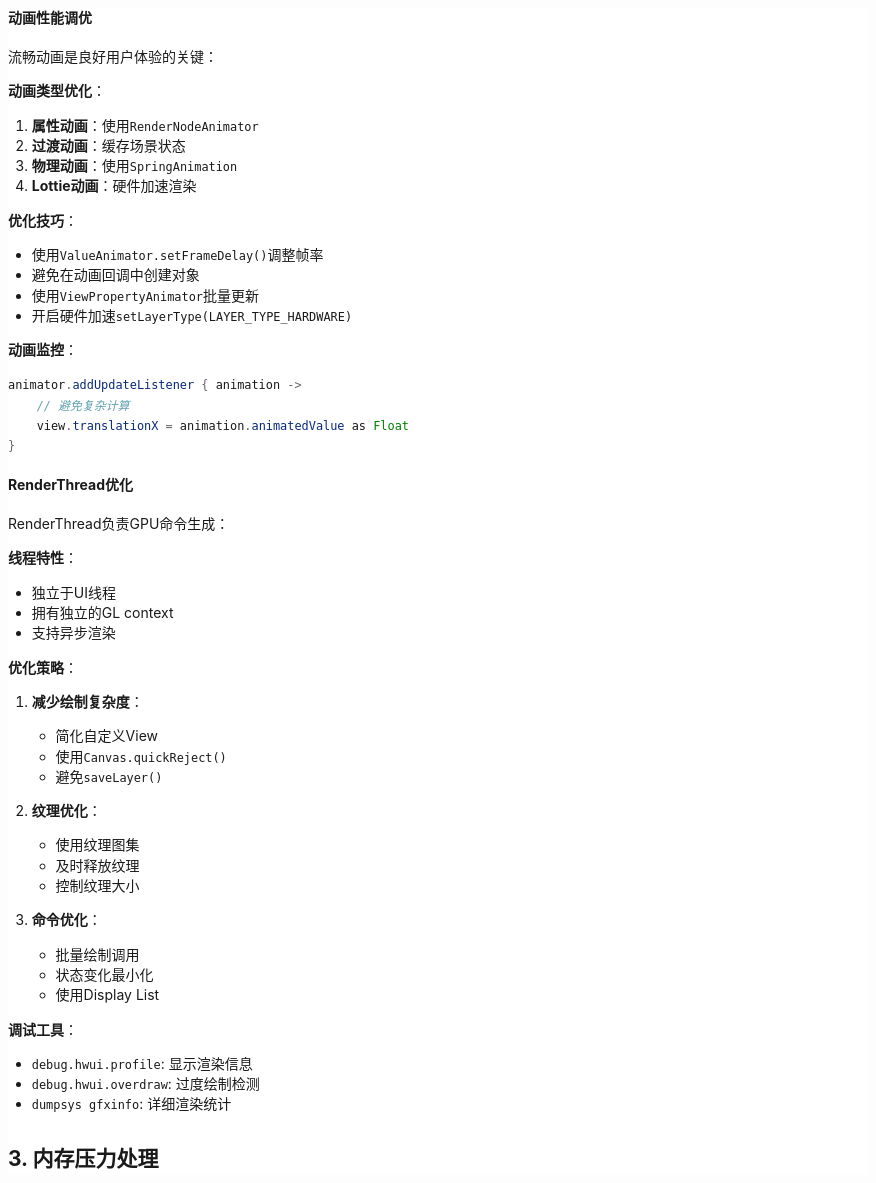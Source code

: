 #### 动画性能调优

流畅动画是良好用户体验的关键：

**动画类型优化**：
1. **属性动画**：使用`RenderNodeAnimator`
2. **过渡动画**：缓存场景状态
3. **物理动画**：使用`SpringAnimation`
4. **Lottie动画**：硬件加速渲染

**优化技巧**：
- 使用`ValueAnimator.setFrameDelay()`调整帧率
- 避免在动画回调中创建对象
- 使用`ViewPropertyAnimator`批量更新
- 开启硬件加速`setLayerType(LAYER_TYPE_HARDWARE)`

**动画监控**：
```java
animator.addUpdateListener { animation ->
    // 避免复杂计算
    view.translationX = animation.animatedValue as Float
}
```

#### RenderThread优化

RenderThread负责GPU命令生成：

**线程特性**：
- 独立于UI线程
- 拥有独立的GL context
- 支持异步渲染

**优化策略**：
1. **减少绘制复杂度**：
   - 简化自定义View
   - 使用`Canvas.quickReject()`
   - 避免`saveLayer()`

2. **纹理优化**：
   - 使用纹理图集
   - 及时释放纹理
   - 控制纹理大小

3. **命令优化**：
   - 批量绘制调用
   - 状态变化最小化
   - 使用Display List

**调试工具**：
- `debug.hwui.profile`: 显示渲染信息
- `debug.hwui.overdraw`: 过度绘制检测
- `dumpsys gfxinfo`: 详细渲染统计

## 3. 内存压力处理

